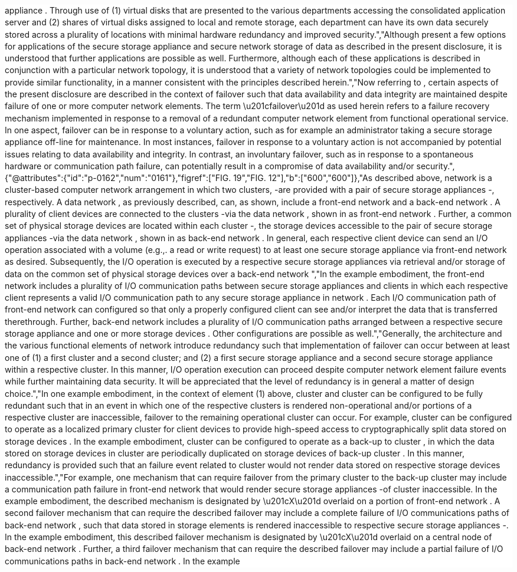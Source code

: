 appliance . Through use of (1) virtual disks that are presented to the various departments accessing the consolidated application server  and (2) shares of virtual disks assigned to local and remote storage, each department can have its own data securely stored across a plurality of locations with minimal hardware redundancy and improved security.","Although  present a few options for applications of the secure storage appliance and secure network storage of data as described in the present disclosure, it is understood that further applications are possible as well. Furthermore, although each of these applications is described in conjunction with a particular network topology, it is understood that a variety of network topologies could be implemented to provide similar functionality, in a manner consistent with the principles described herein.","Now referring to , certain aspects of the present disclosure are described in the context of failover such that data availability and data integrity are maintained despite failure of one or more computer network elements. The term \u201cfailover\u201d as used herein refers to a failure recovery mechanism implemented in response to a removal of a redundant computer network element from functional operational service. In one aspect, failover can be in response to a voluntary action, such as for example an administrator taking a secure storage appliance off-line for maintenance. In most instances, failover in response to a voluntary action is not accompanied by potential issues relating to data availability and integrity. In contrast, an involuntary failover, such as in response to a spontaneous hardware or communication path failure, can potentially result in a compromise of data availability and\/or security.",{"@attributes":{"id":"p-0162","num":"0161"},"figref":["FIG. 19","FIG. 12"],"b":["600","600"]},"As described above, network  is a cluster-based computer network arrangement in which two clusters, -are provided with a pair of secure storage appliances -, respectively. A data network , as previously described, can, as shown, include a front-end network and a back-end network . A plurality of client devices  are connected to the clusters -via the data network , shown in  as front-end network . Further, a common set of physical storage devices  are located within each cluster -, the storage devices  accessible to the pair of secure storage appliances -via the data network , shown in  as back-end network . In general, each respective client device  can send an I\/O operation associated with a volume (e.g.,. a read or write request) to at least one secure storage appliance  via front-end network as desired. Subsequently, the I\/O operation is executed by a respective secure storage appliances  via retrieval and\/or storage of data on the common set of physical storage devices  over a back-end network ","In the example embodiment, the front-end network includes a plurality of I\/O communication paths between secure storage appliances  and clients  in which each respective client  represents a valid I\/O communication path to any secure storage appliance  in network . Each I\/O communication path of front-end network can configured so that only a properly configured client  can see and\/or interpret the data that is transferred therethrough. Further, back-end network includes a plurality of I\/O communication paths arranged between a respective secure storage appliance  and one or more storage devices . Other configurations are possible as well.","Generally, the architecture and the various functional elements of network  introduce redundancy such that implementation of failover can occur between at least one of (1) a first cluster and a second cluster; and (2) a first secure storage appliance and a second secure storage appliance within a respective cluster. In this manner, I\/O operation execution can proceed despite computer network element failure events while further maintaining data security. It will be appreciated that the level of redundancy is in general a matter of design choice.","In one example embodiment, in the context of element (1) above, cluster and cluster can be configured to be fully redundant such that in an event in which one of the respective clusters is rendered non-operational and\/or portions of a respective cluster are inaccessible, failover to the remaining operational cluster can occur. For example, cluster can be configured to operate as a localized primary cluster for client devices  to provide high-speed access to cryptographically split data stored on storage devices . In the example embodiment, cluster can be configured to operate as a back-up to cluster , in which the data stored on storage devices  in cluster are periodically duplicated on storage devices  of back-up cluster . In this manner, redundancy is provided such that an failure event related to cluster would not render data stored on respective storage devices  inaccessible.","For example, one mechanism that can require failover from the primary cluster to the back-up cluster may include a communication path failure in front-end network that would render secure storage appliances -of cluster inaccessible. In the example embodiment, the described mechanism is designated by \u201cX\u201d overlaid on a portion of front-end network . A second failover mechanism that can require the described failover may include a complete failure of I\/O communications paths of back-end network , such that data stored in storage elements  is rendered inaccessible to respective secure storage appliances -. In the example embodiment, this described failover mechanism is designated by \u201cX\u201d overlaid on a central node of back-end network . Further, a third failover mechanism that can require the described failover may include a partial failure of I\/O communications paths in back-end network . In the example